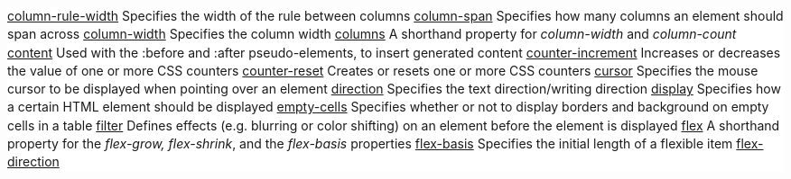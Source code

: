 </tr>
<tr>
<td><a href="https://www.w3schools.com/cssref/css3_pr_column-rule-width.asp">column-rule-width</a></td>
<td>Specifies the width of the rule between columns</td>
</tr>
<tr>
<td><a href="https://www.w3schools.com/cssref/css3_pr_column-span.asp">column-span</a></td>
<td>Specifies how many columns an element should span across</td>
</tr>
<tr>
<td><a href="https://www.w3schools.com/cssref/css3_pr_column-width.asp">column-width</a></td>
<td>Specifies the column width</td>
</tr>
<tr>
<td><a href="https://www.w3schools.com/cssref/css3_pr_columns.asp">columns</a></td>
<td>A shorthand property for&nbsp;<em>column-width</em>&nbsp;and&nbsp;<em>column-count</em></td>
</tr>
<tr>
<td><a href="https://www.w3schools.com/cssref/pr_gen_content.asp">content</a></td>
<td>Used with the :before and :after pseudo-elements, to insert generated content</td>
</tr>
<tr>
<td><a href="https://www.w3schools.com/cssref/pr_gen_counter-increment.asp">counter-increment</a></td>
<td>Increases or decreases the value of one or more CSS counters</td>
</tr>
<tr>
<td><a href="https://www.w3schools.com/cssref/pr_gen_counter-reset.asp">counter-reset</a></td>
<td>Creates or resets one or more CSS counters</td>
</tr>
<tr>
<td><a href="https://www.w3schools.com/cssref/pr_class_cursor.asp">cursor</a></td>
<td>Specifies the mouse cursor to be displayed when pointing over an element</td>
</tr>
<tr>
<td><a href="https://www.w3schools.com/cssref/pr_text_direction.asp">direction</a></td>
<td>Specifies the text direction/writing direction</td>
</tr>
<tr>
<td><a href="https://www.w3schools.com/cssref/pr_class_display.asp">display</a></td>
<td>Specifies how a certain HTML element should be displayed</td>
</tr>
<tr>
<td width="20%"><a href="https://www.w3schools.com/cssref/pr_tab_empty-cells.asp">empty-cells</a></td>
<td>Specifies whether or not to display borders and background on empty cells in a table</td>
</tr>
<tr>
<td width="20%"><a href="https://www.w3schools.com/cssref/css3_pr_filter.asp">filter</a></td>
<td>Defines effects (e.g. blurring or color shifting) on an element before the element is displayed</td>
</tr>
<tr>
<td><a href="https://www.w3schools.com/cssref/css3_pr_flex.asp">flex</a></td>
<td>A shorthand property for the&nbsp;<em>flex-grow, flex-shrink</em>, and the&nbsp;<em>flex-basis</em>&nbsp;properties</td>
</tr>
<tr>
<td><a href="https://www.w3schools.com/cssref/css3_pr_flex-basis.asp">flex-basis</a></td>
<td>Specifies the initial length of a flexible item</td>
</tr>
<tr>
<td><a href="https://www.w3schools.com/cssref/css3_pr_flex-direction.asp">flex-direction</a></td>